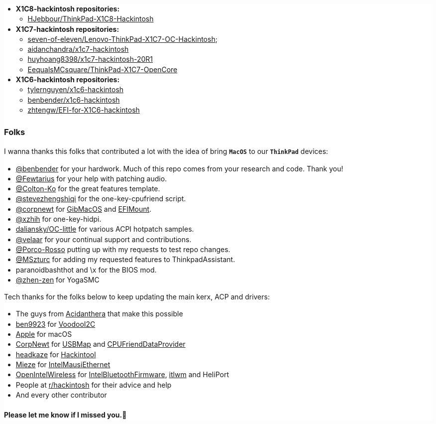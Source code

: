 - **X1C8-hackintosh repositories:**
	- [HJebbour/ThinkPad-X1C8-Hackintosh](https://github.com/HJebbour/ThinkPad-X1C8-Hackintosh)
- **X1C7-hackintosh repositories:**
	- [seven-of-eleven/Lenovo-ThinkPad-X1C7-OC-Hackintosh](https://github.com/seven-of-eleven/Lenovo-ThinkPad-X1C7-OC-Hackintosh);
	- [aidanchandra/x1c7-hackintosh](https://github.com/aidanchandra/x1c7-hackintosh)
	- [huyhoang8398/x1c7-hackintosh-20R1](https://github.com/huyhoang8398/x1c7-hackintosh-20R1)
	- [EequalsMCsquare/ThinkPad-X1C7-OpenCore](https://github.com/EequalsMCsquare/ThinkPad-X1C7-OpenCore)
- **X1C6-hackintosh repositories:**
	- [tylernguyen/x1c6-hackintosh](https://github.com/tylernguyen/x1c6-hackintosh)
	- [benbender/x1c6-hackintosh](https://github.com/benbender/x1c6-hackintosh)
	- [zhtengw/EFI-for-X1C6-hackintosh](https://github.com/zhtengw/EFI-for-X1C6-hackintosh)

### Folks

I wanna thanks this folks that contributed a lot with the idea of bring **`MacOS`** to our **`ThinkPad`** devices:

- [@benbender](https://github.com/benbender) for your hardwork. Much of this repo comes from your research and code. Thank you!
- [@Fewtarius](https://github.com/fewtarius) for your help with patching audio.
- [@Colton-Ko](https://github.com/Colton-Ko/macOS-ThinkPad-X1C6) for the great features template.
- [@stevezhengshiqi](https://github.com/stevezhengshiqi) for the one-key-cpufriend script.
- [@corpnewt](https://github.com/corpnewt) for [GibMacOS](https://github.com/corpnewt/gibMacOS) and [EFIMount](https://github.com/corpnewt/MountEFI).
- [@xzhih](https://github.com/xzhih) for one-key-hidpi.
- [daliansky/OC-little](https://github.com/daliansky/OC-little) for various ACPI hotpatch samples.
- [@velaar](https://github.com/velaar) for your continual support and contributions.
- [@Porco-Rosso](https://github.com/Porco-Rosso) putting up with my requests to test repo changes.
- [@MSzturc](https://github.com/MSzturc) for adding my requested features to ThinkpadAssistant.
- paranoidbashthot and \x for the BIOS mod.
- [@zhen-zen](https://github.com/zhen-zen) for YogaSMC

Tech thanks for the folks below to keep updating the main kerx, ACP and drivers:

- The guys from [Acidanthera](https://github.com/acidanthera) that make this possible
- [ben9923](https://github.com/ben9923) for [VoodooI2C](https://github.com/VoodooI2C/VoodooI2C)
- [Apple](http://apple.com) for macOS
- [CorpNewt](https://github.com/corpnewt) for [USBMap](https://github.com/corpnewt/USBMap) and [CPUFriendDataProvider](https://github.com/corpnewt/CPUFriendFriend)
- [headkaze](https://github.com/headkaze) for [Hackintool](https://github.com/headkaze/Hackintool)
- [Mieze](https://github.com/Mieze) for [IntelMausiEthernet](https://github.com/Mieze/IntelMausiEthernet)
- [OpenIntelWireless](https://github.com/OpenIntelWireless/IntelBluetoothFirmware/releases) for [IntelBluetoothFirmware](https://github.com/OpenIntelWireless/IntelBluetoothFirmware), [itlwm](https://github.com/OpenIntelWireless/itlwm) and HeliPort
- People at [r/hackintosh](https://www.reddit.com/r/hackintosh/) for their advice and help
- And every other contributor

#### Please let me know if I missed you.💛

